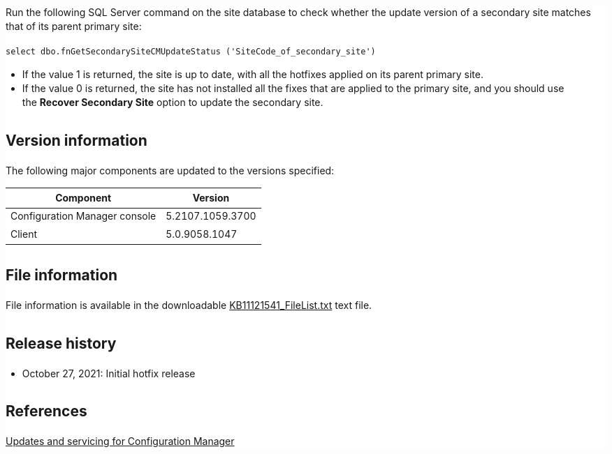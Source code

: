 Run the following SQL Server command on the site database to check whether the update version of a secondary site matches that of its parent primary site:

   ```code
   select dbo.fnGetSecondarySiteCMUpdateStatus ('SiteCode_of_secondary_site')
   ```

- If the value 1 is returned, the site is up to date, with all the hotfixes applied on its parent primary site.
- If the value 0 is returned, the site has not installed all the fixes that are applied to the primary site, and you should use the **Recover Secondary Site** option to update the secondary site.

## Version information

The following major components are updated to the versions specified:

| Component                     | Version          |
|-------------------------------|------------------|
| Configuration Manager console | 5.2107.1059.3700 |
| Client                        | 5.0.9058.1047    |

## File information

File information is available in the downloadable [KB11121541_FileList.txt](https://aka.ms/KB11121541_FileList) text file.

## Release history

- October 27, 2021: Initial hotfix release

## References

[Updates and servicing for Configuration Manager](../../core/servers/manage/updates.md)
